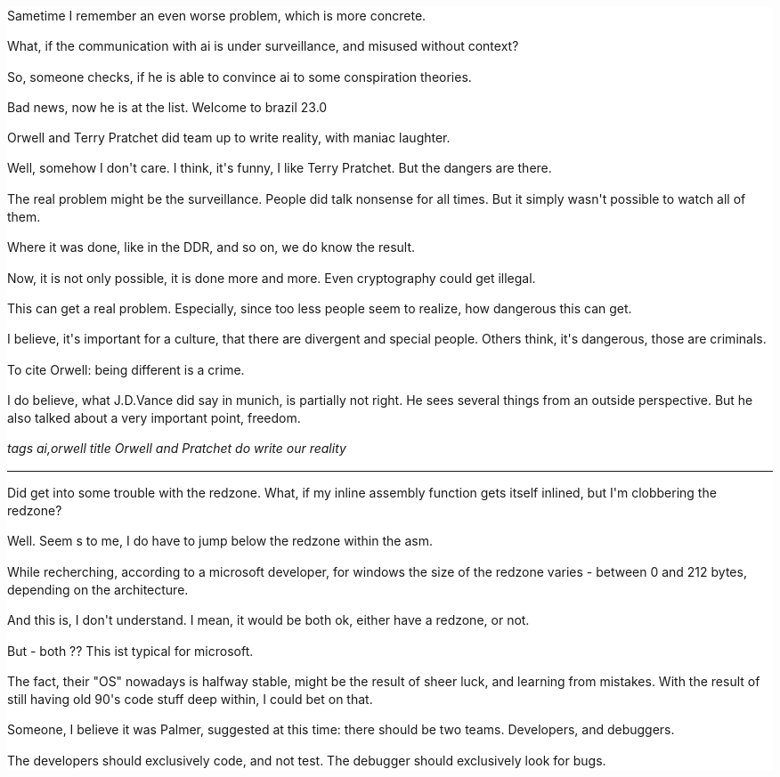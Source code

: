 Sametime I remember an even worse problem, which is more concrete.

What, if the communication with ai is under surveillance, and misused without context?

So, someone checks, if he is able to convince ai to some conspiration theories.

Bad news, now he is at the list. Welcome to brazil 23.0

Orwell and Terry Pratchet did team up to write reality, with maniac laughter.

Well, somehow I don't care. I think, it's funny, I like Terry Pratchet. But the dangers are there.

The real problem might be the surveillance.
People did talk nonsense for all times.
But it simply wasn't possible to watch all of them.

Where it was done, like in the DDR, and so on, we do know the result.

Now, it is not only possible, it is done more and more.
Even cryptography could get illegal.

This can get a real problem.
Especially, since too less people seem to realize, how dangerous this can get.

I believe, it's important for a culture, that there are divergent and special people.
Others think, it's dangerous, those are criminals. 

To cite Orwell: being different is a crime.

I do believe, what J.D.Vance did say in munich, is partially not right.
He sees several things from an outside perspective.
But he also talked about a very important point, freedom.


*tags ai,orwell*
*title Orwell and Pratchet do write our reality*


-----


Did get into some trouble with the redzone.
What, if my inline assembly function gets itself inlined, but I'm clobbering the redzone?

Well. Seem s to me, I do have to jump below the redzone within the asm.

While recherching, according to a microsoft developer, for windows
the size of the redzone varies - between 0 and 212 bytes, depending on the architecture.

And this is, I don't understand. I mean, it would be both ok, either have a redzone, or not.

But - both ?? This ist typical for microsoft.

The fact, their "OS" nowadays is halfway stable, might be the result of sheer luck,
and learning from mistakes. With the result of still having old 90's code stuff deep within,
I could bet on that.

Someone, I believe it was Palmer, suggested at this time: there should be two teams.
Developers, and debuggers.

The developers should exclusively code, and not test.
The debugger should exclusively look for bugs.
